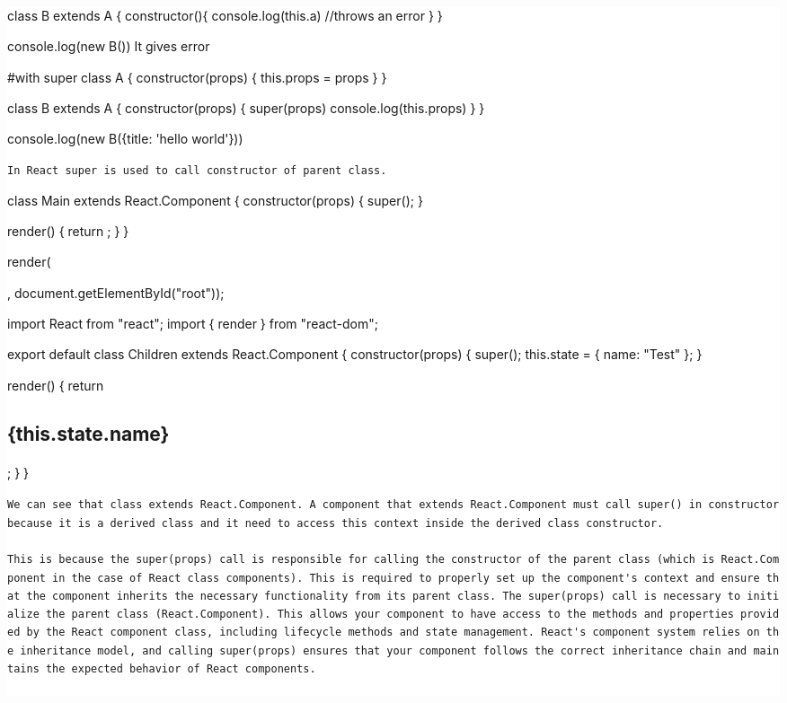 class B extends A {
  constructor(){
    console.log(this.a) //throws an error
  }
}

console.log(new B())
It gives error

#with super 
class A {
  constructor(props) {
    this.props = props
  }
}

class B extends A {
  constructor(props) {
    super(props)
    console.log(this.props)
  }
}

console.log(new B({title: 'hello world'}))
```
In React super is used to call constructor of parent class.
```
class Main extends React.Component {
  constructor(props) {
    super();
  }

  render() {
    return <Children />;
  }
}

render(<Main />, document.getElementById("root"));

import React from "react";
import { render } from "react-dom";

export default class Children extends React.Component {
  constructor(props) {
    super();
    this.state = { name: "Test" };
  }

  render() {
    return <h2>{this.state.name}</h2>;
  }
}
```
We can see that class extends React.Component. A component that extends React.Component must call super() in constructor 
because it is a derived class and it need to access this context inside the derived class constructor.

This is because the super(props) call is responsible for calling the constructor of the parent class (which is React.Component in the case of React class components). This is required to properly set up the component's context and ensure that the component inherits the necessary functionality from its parent class. The super(props) call is necessary to initialize the parent class (React.Component). This allows your component to have access to the methods and properties provided by the React component class, including lifecycle methods and state management. React's component system relies on the inheritance model, and calling super(props) ensures that your component follows the correct inheritance chain and maintains the expected behavior of React components.


```